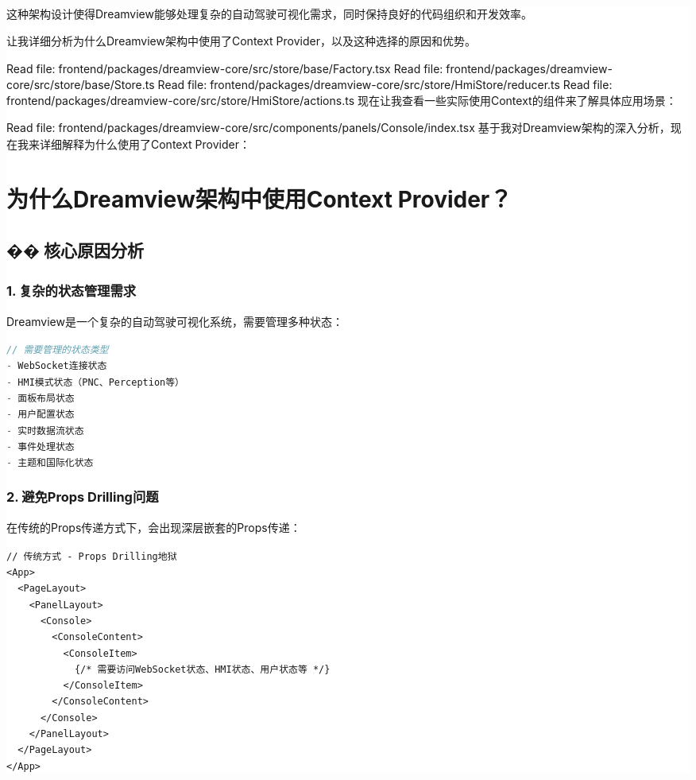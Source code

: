 这种架构设计使得Dreamview能够处理复杂的自动驾驶可视化需求，同时保持良好的代码组织和开发效率。

让我详细分析为什么Dreamview架构中使用了Context Provider，以及这种选择的原因和优势。

Read file: frontend/packages/dreamview-core/src/store/base/Factory.tsx
Read file: frontend/packages/dreamview-core/src/store/base/Store.ts
Read file: frontend/packages/dreamview-core/src/store/HmiStore/reducer.ts
Read file: frontend/packages/dreamview-core/src/store/HmiStore/actions.ts
现在让我查看一些实际使用Context的组件来了解具体应用场景：

Read file: frontend/packages/dreamview-core/src/components/panels/Console/index.tsx
基于我对Dreamview架构的深入分析，现在我来详细解释为什么使用了Context Provider：

# 为什么Dreamview架构中使用Context Provider？

## �� **核心原因分析**

### **1. 复杂的状态管理需求**

Dreamview是一个复杂的自动驾驶可视化系统，需要管理多种状态：

```typescript
// 需要管理的状态类型
- WebSocket连接状态
- HMI模式状态（PNC、Perception等）
- 面板布局状态
- 用户配置状态
- 实时数据流状态
- 事件处理状态
- 主题和国际化状态
```

### **2. 避免Props Drilling问题**

在传统的Props传递方式下，会出现深层嵌套的Props传递：

```tsx
// 传统方式 - Props Drilling地狱
<App>
  <PageLayout>
    <PanelLayout>
      <Console>
        <ConsoleContent>
          <ConsoleItem>
            {/* 需要访问WebSocket状态、HMI状态、用户状态等 */}
          </ConsoleItem>
        </ConsoleContent>
      </Console>
    </PanelLayout>
  </PageLayout>
</App>
```
